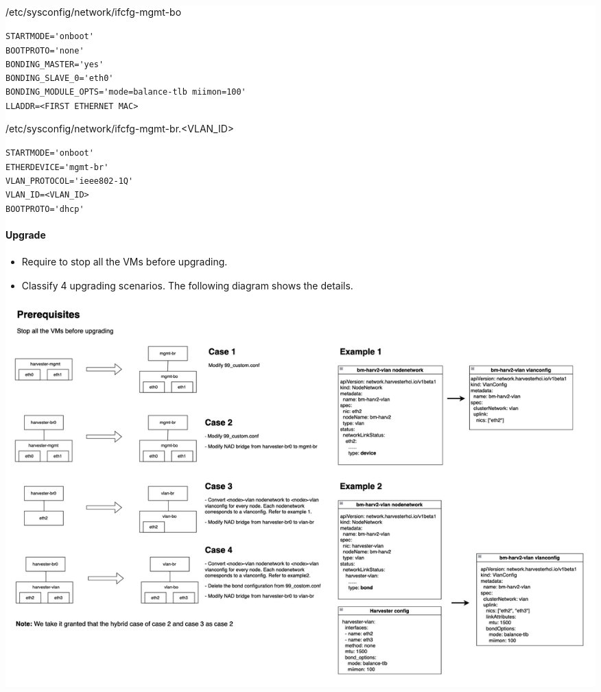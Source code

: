/etc/sysconfig/network/ifcfg-mgmt-bo
```
STARTMODE='onboot'
BOOTPROTO='none'
BONDING_MASTER='yes'
BONDING_SLAVE_0='eth0'
BONDING_MODULE_OPTS='mode=balance-tlb miimon=100'
LLADDR=<FIRST ETHERNET MAC>
```

/etc/sysconfig/network/ifcfg-mgmt-br.<VLAN_ID>
```
STARTMODE='onboot'
ETHERDEVICE='mgmt-br'
VLAN_PROTOCOL='ieee802-1Q'
VLAN_ID=<VLAN_ID>
BOOTPROTO='dhcp'
```

#### Upgrade

- Require to stop all the VMs before upgrading.

- Classify 4 upgrading scenarios. The following diagram shows the details.

![](20220418-vlan-enhancement/upgrade.png)
